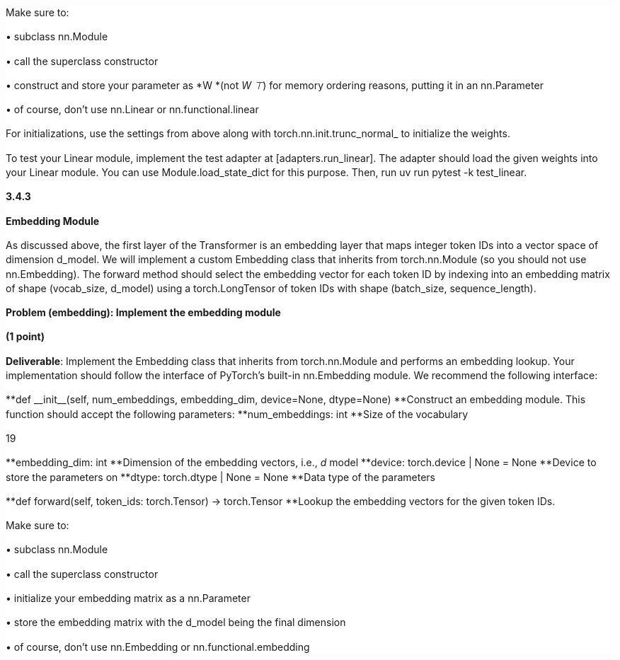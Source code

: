 Make sure to:

• subclass nn.Module

• call the superclass constructor

• construct and store your parameter as *W *\(not *W ⊤*\) for memory ordering reasons, putting it in an nn.Parameter

• of course, don’t use nn.Linear or nn.functional.linear

For initializations, use the settings from above along with torch.nn.init.trunc\_normal\_ to initialize the weights. 

To test your Linear module, implement the test adapter at \[adapters.run\_linear\]. The adapter should load the given weights into your Linear module. You can use Module.load\_state\_dict for this purpose. Then, run uv run pytest -k test\_linear. 

**3.4.3**

**Embedding Module**

As discussed above, the first layer of the Transformer is an embedding layer that maps integer token IDs into a vector space of dimension d\_model. We will implement a custom Embedding class that inherits from torch.nn.Module \(so you should not use nn.Embedding\). The forward method should select the embedding vector for each token ID by indexing into an embedding matrix of shape \(vocab\_size, d\_model\) using a torch.LongTensor of token IDs with shape \(batch\_size, sequence\_length\). 

**Problem \(embedding\): Implement the embedding module**

**\(1 point\)**

**Deliverable**: Implement the Embedding class that inherits from torch.nn.Module and performs an embedding lookup. Your implementation should follow the interface of PyTorch’s built-in nn.Embedding module. We recommend the following interface:

**def \_\_init\_\_\(self, num\_embeddings, embedding\_dim, device=None, dtype=None\) **Construct an embedding module. This function should accept the following parameters: **num\_embeddings: int **Size of the vocabulary

19

**embedding\_dim: int **Dimension of the embedding vectors, i.e., *d* model **device: torch.device | None = None **Device to store the parameters on **dtype: torch.dtype | None = None **Data type of the parameters

**def forward\(self, token\_ids: torch.Tensor\) -> torch.Tensor **Lookup the embedding vectors for the given token IDs. 

Make sure to:

• subclass nn.Module

• call the superclass constructor

• initialize your embedding matrix as a nn.Parameter

• store the embedding matrix with the d\_model being the final dimension

• of course, don’t use nn.Embedding or nn.functional.embedding
